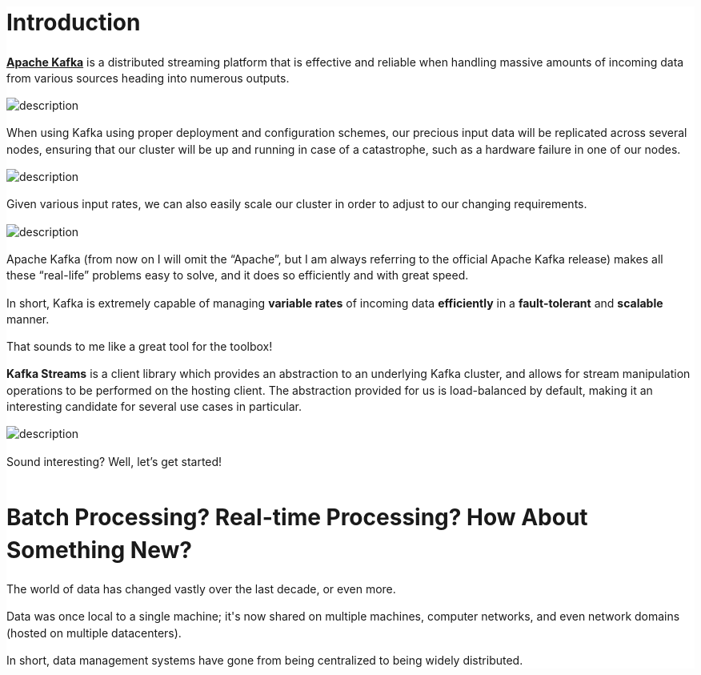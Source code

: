 










# Introduction
[**Apache Kafka**](https://kafka.apache.org/) is a distributed streaming platform that is effective and reliable when handling massive amounts of incoming data from various sources heading into numerous outputs. 

![description](https://raw.githubusercontent.com/pluralsight/guides/master/images/f3ff9c53-6054-4ab4-9882-23d5224dace9.png)


When using Kafka using proper deployment and configuration schemes, our precious input data will be replicated across several nodes, ensuring that our cluster will be up and running in case of a catastrophe, such as a hardware failure in one of our nodes. 

![description](https://raw.githubusercontent.com/pluralsight/guides/master/images/1e7db5b4-9354-4c30-84e1-a99c6da98233.png)

Given various input rates, we can also easily scale our cluster in order to adjust to our changing requirements.

![description](https://raw.githubusercontent.com/pluralsight/guides/master/images/9f2a400b-ec3d-4381-aac2-2cfac55370f5.png)

Apache Kafka (from now on I will omit the “Apache”, but I am always referring to the official Apache Kafka release) makes all these “real-life” problems easy to solve, and it does so efficiently and with great speed.

In short, Kafka is extremely capable of managing **variable rates** of incoming data **efficiently** in a **fault-tolerant** and **scalable** manner.

That sounds to me like a great tool for the toolbox!

**Kafka Streams** is a client library which provides an abstraction to an underlying Kafka cluster, and allows for stream manipulation operations to be performed on the hosting client.
The abstraction provided for us is load-balanced by default, making it an interesting candidate for several use cases in particular.


![description](https://raw.githubusercontent.com/pluralsight/guides/master/images/ab91d8b5-40ff-44f4-a189-573c30b25d92.png)


Sound interesting? Well, let’s get started!

# Batch Processing? Real-time Processing? How About Something New?

The world of data has changed vastly over the last decade, or even more. 

Data was once local to a single machine; it's now shared on multiple machines, computer networks, and even network domains (hosted on multiple datacenters).

In short, data management systems have gone from being centralized to being widely distributed.

